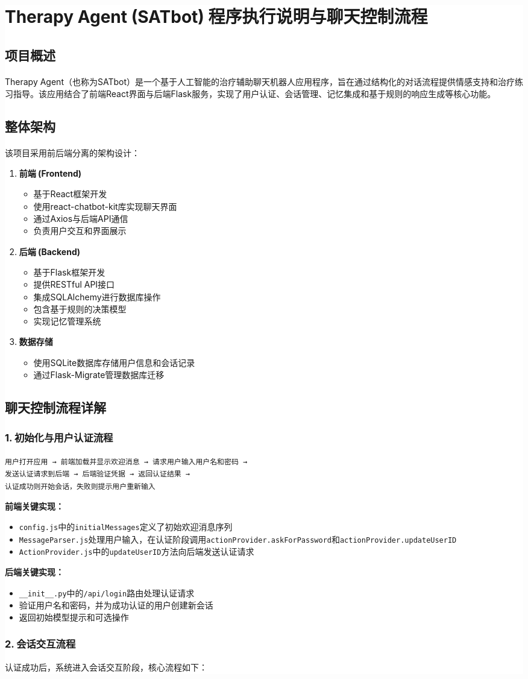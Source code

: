 # Therapy Agent (SATbot) 程序执行说明与聊天控制流程

## 项目概述

Therapy Agent（也称为SATbot）是一个基于人工智能的治疗辅助聊天机器人应用程序，旨在通过结构化的对话流程提供情感支持和治疗练习指导。该应用结合了前端React界面与后端Flask服务，实现了用户认证、会话管理、记忆集成和基于规则的响应生成等核心功能。

## 整体架构

该项目采用前后端分离的架构设计：

1. **前端 (Frontend)**
   - 基于React框架开发
   - 使用react-chatbot-kit库实现聊天界面
   - 通过Axios与后端API通信
   - 负责用户交互和界面展示

2. **后端 (Backend)**
   - 基于Flask框架开发
   - 提供RESTful API接口
   - 集成SQLAlchemy进行数据库操作
   - 包含基于规则的决策模型
   - 实现记忆管理系统

3. **数据存储**
   - 使用SQLite数据库存储用户信息和会话记录
   - 通过Flask-Migrate管理数据库迁移

## 聊天控制流程详解

### 1. 初始化与用户认证流程

```
用户打开应用 → 前端加载并显示欢迎消息 → 请求用户输入用户名和密码 → 
发送认证请求到后端 → 后端验证凭据 → 返回认证结果 → 
认证成功则开始会话，失败则提示用户重新输入
```

**前端关键实现：**
- `config.js`中的`initialMessages`定义了初始欢迎消息序列
- `MessageParser.js`处理用户输入，在认证阶段调用`actionProvider.askForPassword`和`actionProvider.updateUserID`
- `ActionProvider.js`中的`updateUserID`方法向后端发送认证请求

**后端关键实现：**
- `__init__.py`中的`/api/login`路由处理认证请求
- 验证用户名和密码，并为成功认证的用户创建新会话
- 返回初始模型提示和可选操作

### 2. 会话交互流程

认证成功后，系统进入会话交互阶段，核心流程如下：
